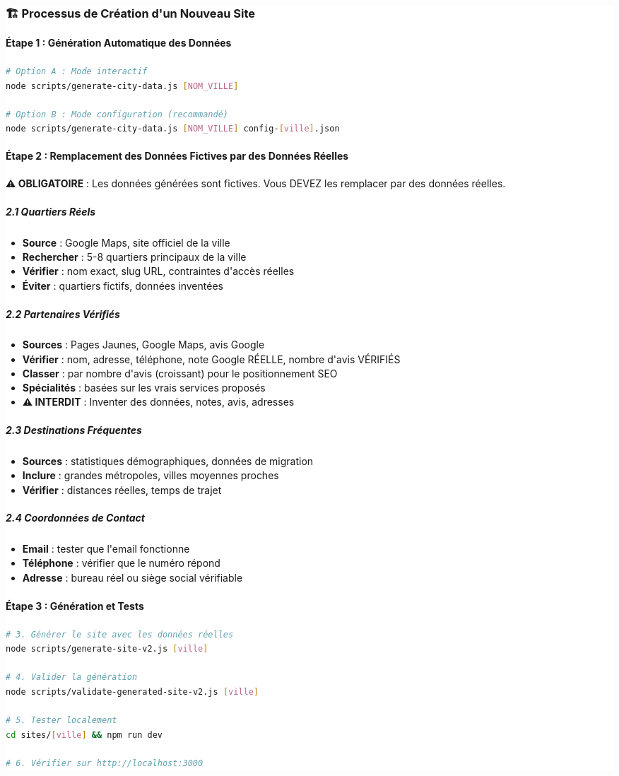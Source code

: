 ### 🏗️ Processus de Création d'un Nouveau Site

#### Étape 1 : Génération Automatique des Données
```bash
# Option A : Mode interactif
node scripts/generate-city-data.js [NOM_VILLE]

# Option B : Mode configuration (recommandé)
node scripts/generate-city-data.js [NOM_VILLE] config-[ville].json
```

#### Étape 2 : Remplacement des Données Fictives par des Données Réelles

**⚠️ OBLIGATOIRE** : Les données générées sont fictives. Vous DEVEZ les remplacer par des données réelles.

##### 2.1 Quartiers Réels
- **Source** : Google Maps, site officiel de la ville
- **Rechercher** : 5-8 quartiers principaux de la ville
- **Vérifier** : nom exact, slug URL, contraintes d'accès réelles
- **Éviter** : quartiers fictifs, données inventées

##### 2.2 Partenaires Vérifiés  
- **Sources** : Pages Jaunes, Google Maps, avis Google
- **Vérifier** : nom, adresse, téléphone, note Google RÉELLE, nombre d'avis VÉRIFIÉS
- **Classer** : par nombre d'avis (croissant) pour le positionnement SEO
- **Spécialités** : basées sur les vrais services proposés
- **⚠️ INTERDIT** : Inventer des données, notes, avis, adresses

##### 2.3 Destinations Fréquentes
- **Sources** : statistiques démographiques, données de migration
- **Inclure** : grandes métropoles, villes moyennes proches
- **Vérifier** : distances réelles, temps de trajet

##### 2.4 Coordonnées de Contact
- **Email** : tester que l'email fonctionne
- **Téléphone** : vérifier que le numéro répond
- **Adresse** : bureau réel ou siège social vérifiable

#### Étape 3 : Génération et Tests
```bash
# 3. Générer le site avec les données réelles
node scripts/generate-site-v2.js [ville]

# 4. Valider la génération
node scripts/validate-generated-site-v2.js [ville]

# 5. Tester localement
cd sites/[ville] && npm run dev

# 6. Vérifier sur http://localhost:3000
```
